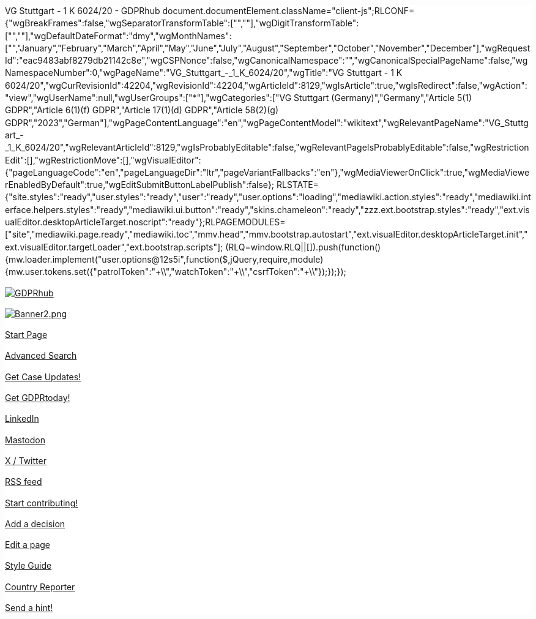  VG Stuttgart - 1 K 6024/20 - GDPRhub document.documentElement.className="client-js";RLCONF={"wgBreakFrames":false,"wgSeparatorTransformTable":\["",""\],"wgDigitTransformTable":\["",""\],"wgDefaultDateFormat":"dmy","wgMonthNames":\["","January","February","March","April","May","June","July","August","September","October","November","December"\],"wgRequestId":"eac9483abf8279db21142c8e","wgCSPNonce":false,"wgCanonicalNamespace":"","wgCanonicalSpecialPageName":false,"wgNamespaceNumber":0,"wgPageName":"VG\_Stuttgart\_-\_1\_K\_6024/20","wgTitle":"VG Stuttgart - 1 K 6024/20","wgCurRevisionId":42204,"wgRevisionId":42204,"wgArticleId":8129,"wgIsArticle":true,"wgIsRedirect":false,"wgAction":"view","wgUserName":null,"wgUserGroups":\["\*"\],"wgCategories":\["VG Stuttgart (Germany)","Germany","Article 5(1) GDPR","Article 6(1)(f) GDPR","Article 17(1)(d) GDPR","Article 58(2)(g) GDPR","2023","German"\],"wgPageContentLanguage":"en","wgPageContentModel":"wikitext","wgRelevantPageName":"VG\_Stuttgart\_-\_1\_K\_6024/20","wgRelevantArticleId":8129,"wgIsProbablyEditable":false,"wgRelevantPageIsProbablyEditable":false,"wgRestrictionEdit":\[\],"wgRestrictionMove":\[\],"wgVisualEditor":{"pageLanguageCode":"en","pageLanguageDir":"ltr","pageVariantFallbacks":"en"},"wgMediaViewerOnClick":true,"wgMediaViewerEnabledByDefault":true,"wgEditSubmitButtonLabelPublish":false}; RLSTATE={"site.styles":"ready","user.styles":"ready","user":"ready","user.options":"loading","mediawiki.action.styles":"ready","mediawiki.interface.helpers.styles":"ready","mediawiki.ui.button":"ready","skins.chameleon":"ready","zzz.ext.bootstrap.styles":"ready","ext.visualEditor.desktopArticleTarget.noscript":"ready"};RLPAGEMODULES=\["site","mediawiki.page.ready","mediawiki.toc","mmv.head","mmv.bootstrap.autostart","ext.visualEditor.desktopArticleTarget.init","ext.visualEditor.targetLoader","ext.bootstrap.scripts"\]; (RLQ=window.RLQ||\[\]).push(function(){mw.loader.implement("user.options@12s5i",function($,jQuery,require,module){mw.user.tokens.set({"patrolToken":"+\\\\","watchToken":"+\\\\","csrfToken":"+\\\\"});});});                    

[![GDPRhub](/images/gdprhub_v5_150.png)](/index.php?title=Welcome_to_GDPRhub "Visit the main page")

[![Banner2.png](/images/5/57/Banner2.png)](https://gdprhub.eu/index.php?title=GDPRtoday)

[Start Page](/index.php?title=Welcome_to_GDPRhub)

[Advanced Search](/index.php?title=Advanced_Search)

[Get Case Updates!](#)

[Get GDPRtoday!](/index.php?title=GDPRtoday)

[LinkedIn](https://www.linkedin.com/showcase/gdprhub)

[Mastodon](https://mastodon.social/@GDPRhub)

[X / Twitter](https://www.twitter.com/GDPRhub)

[RSS feed](https://gdprhub.eu/index.php?title=Special:NewPages&feed=atom&hideredirs=1&limit=10&render=1)

[Start contributing!](#)

[Add a decision](/index.php?title=How_to_add_a_new_decision)

[Edit a page](/index.php?title=How_to_edit_a_page_on_GDPRhub)

[Style Guide](/index.php?title=GDPRhub_style_guide)

[Country Reporter](https://gdprmgmt.noyb.eu/become_country_reporter)

[Send a hint!](mailto:GDPRhub@noyb.eu?subject=GDPRhub%20-%20hint&body=Thank%20you%20for%20sending%20us%20a%20hint!%0A%0AIf%20you%20want%20to%20send%20us%20details%20about%20a%20case%20that%20is%20not%20on%20GDPRhub%20yet%2C%20please%20fill%20out%20the%20form%20below!%0AIf%20you%20want%20to%20send%20us%20any%20other%20information%2C%20just%20delete%20this%20text.%0A%0A%3D%3D%3D%20General%20Details%20%3D%3D%3D%0A%0ALink%20to%20the%20decision%20\(attach%20document%20if%20not%20public\)%3A%0ADPA%2FCourt%3A%0ACountry%3A%0ADate%3A%0A%0A%3D%3D%3D%20Factual%20Summary%20in%20English%20%3D%3D%3D%0A%0A-%3E%20What%20happened%20in%20this%20case%3F%0A%0A%3D%3D%3D%20Summary%20of%20the%20Dispute%20in%20English%20%3D%3D%3D%0A%0A-%3E%20What%20was%20the%20core%20dispute%20about%3F%0A%0A%3D%3D%3D%20Summary%20of%20the%20Holding%20in%20English%20%3D%3D%3D%0A%0A-%3E%20What%20is%20the%20core%20take%20away%20from%20the%20decision%3F%0A%0A%0AThank%20you%20for%20your%20support!%0Anoyb.eu%20team)
